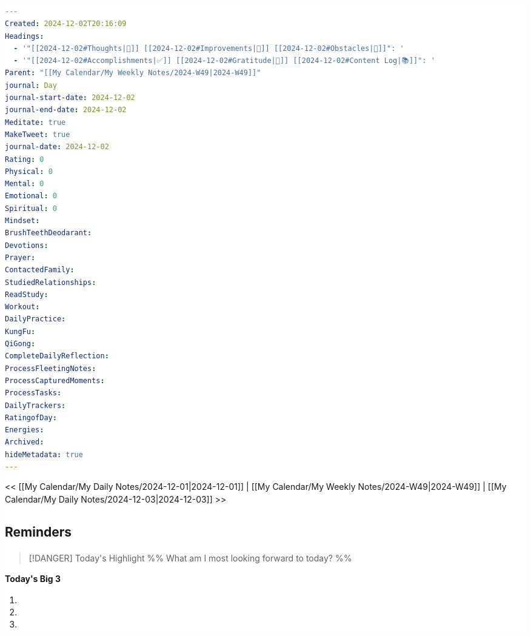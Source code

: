 ```yaml
---
Created: 2024-12-02T20:16:09
Headings:
  - '"[[2024-12-02#Thoughts|💭]] [[2024-12-02#Improvements|💪]] [[2024-12-02#Obstacles|🚧]]": '
  - '"[[2024-12-02#Accomplishments|✅]] [[2024-12-02#Gratitude|🙏]] [[2024-12-02#Content Log|📚]]": '
Parent: "[[My Calendar/My Weekly Notes/2024-W49|2024-W49]]"
journal: Day
journal-start-date: 2024-12-02
journal-end-date: 2024-12-02
Meditate: true
MakeTweet: true
journal-date: 2024-12-02
Rating: 0
Physical: 0
Mental: 0
Emotional: 0
Spiritual: 0
Mindset: 
BrushTeethDeodarant: 
Devotions: 
Prayer: 
ContactedFamily: 
StudiedRelationships: 
ReadStudy: 
Workout: 
DailyPractice: 
KungFu: 
QiGong: 
CompleteDailyReflection: 
ProcessFleetingNotes: 
ProcessCapturedMoments: 
ProcessTasks: 
DailyTrackers: 
RatingofDay: 
Energies: 
Archived: 
hideMetadata: true
---
```


<< [[My Calendar/My Daily Notes/2024-12-01|2024-12-01]] | [[My Calendar/My Weekly Notes/2024-W49|2024-W49]] | [[My Calendar/My Daily Notes/2024-12-03|2024-12-03]] >>

## Reminders

> [!DANGER] Today's Highlight
> %% What am I most looking forward to today? %%

**Today's Big 3**

1. 
2. 
3. 

